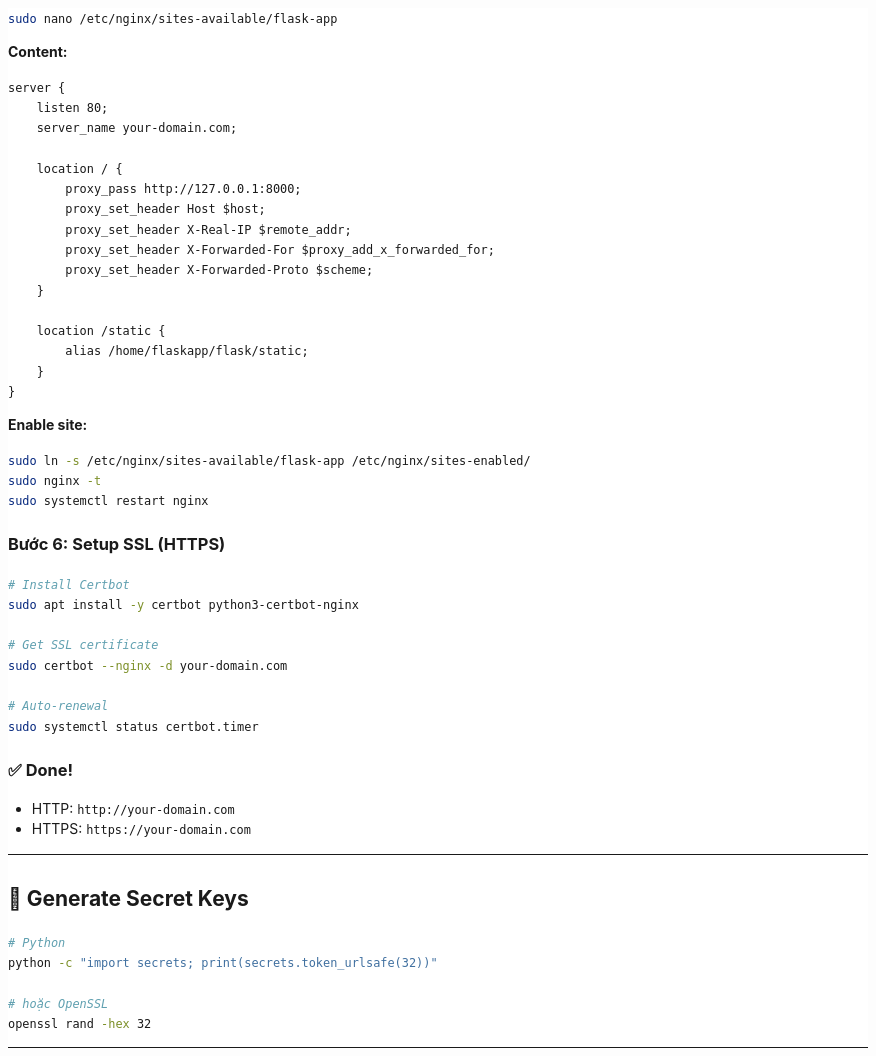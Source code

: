 ```bash
sudo nano /etc/nginx/sites-available/flask-app
```

**Content:**
```nginx
server {
    listen 80;
    server_name your-domain.com;

    location / {
        proxy_pass http://127.0.0.1:8000;
        proxy_set_header Host $host;
        proxy_set_header X-Real-IP $remote_addr;
        proxy_set_header X-Forwarded-For $proxy_add_x_forwarded_for;
        proxy_set_header X-Forwarded-Proto $scheme;
    }

    location /static {
        alias /home/flaskapp/flask/static;
    }
}
```

**Enable site:**
```bash
sudo ln -s /etc/nginx/sites-available/flask-app /etc/nginx/sites-enabled/
sudo nginx -t
sudo systemctl restart nginx
```

### **Bước 6: Setup SSL (HTTPS)**

```bash
# Install Certbot
sudo apt install -y certbot python3-certbot-nginx

# Get SSL certificate
sudo certbot --nginx -d your-domain.com

# Auto-renewal
sudo systemctl status certbot.timer
```

### **✅ Done!**
- HTTP: `http://your-domain.com`
- HTTPS: `https://your-domain.com`

---

## 🔑 **Generate Secret Keys**

```bash
# Python
python -c "import secrets; print(secrets.token_urlsafe(32))"

# hoặc OpenSSL
openssl rand -hex 32
```

---